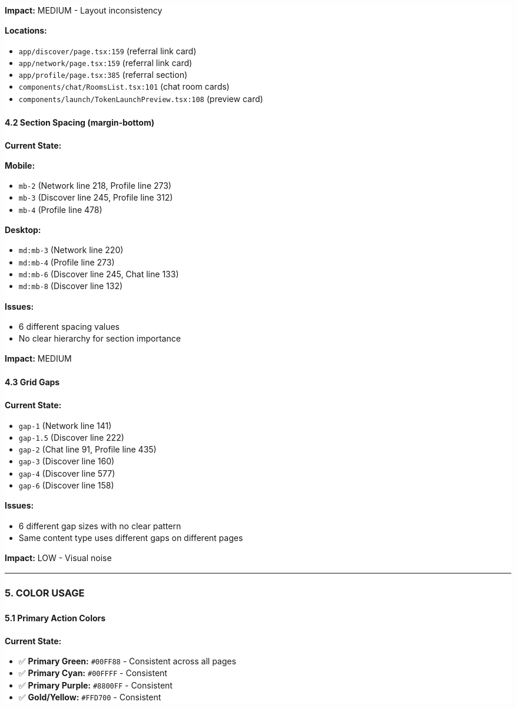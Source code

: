 **Impact:** MEDIUM - Layout inconsistency

**Locations:**
- `app/discover/page.tsx:159` (referral link card)
- `app/network/page.tsx:159` (referral link card)
- `app/profile/page.tsx:385` (referral section)
- `components/chat/RoomsList.tsx:101` (chat room cards)
- `components/launch/TokenLaunchPreview.tsx:108` (preview card)

#### 4.2 Section Spacing (margin-bottom)
**Current State:**

**Mobile:**
- `mb-2` (Network line 218, Profile line 273)
- `mb-3` (Discover line 245, Profile line 312)
- `mb-4` (Profile line 478)

**Desktop:**
- `md:mb-3` (Network line 220)
- `md:mb-4` (Profile line 273)
- `md:mb-6` (Discover line 245, Chat line 133)
- `md:mb-8` (Discover line 132)

**Issues:**
- 6 different spacing values
- No clear hierarchy for section importance

**Impact:** MEDIUM

#### 4.3 Grid Gaps
**Current State:**
- `gap-1` (Network line 141)
- `gap-1.5` (Discover line 222)
- `gap-2` (Chat line 91, Profile line 435)
- `gap-3` (Discover line 160)
- `gap-4` (Discover line 577)
- `gap-6` (Discover line 158)

**Issues:**
- 6 different gap sizes with no clear pattern
- Same content type uses different gaps on different pages

**Impact:** LOW - Visual noise

---

### 5. COLOR USAGE

#### 5.1 Primary Action Colors
**Current State:**
- ✅ **Primary Green:** `#00FF88` - Consistent across all pages
- ✅ **Primary Cyan:** `#00FFFF` - Consistent
- ✅ **Primary Purple:** `#8800FF` - Consistent
- ✅ **Gold/Yellow:** `#FFD700` - Consistent
